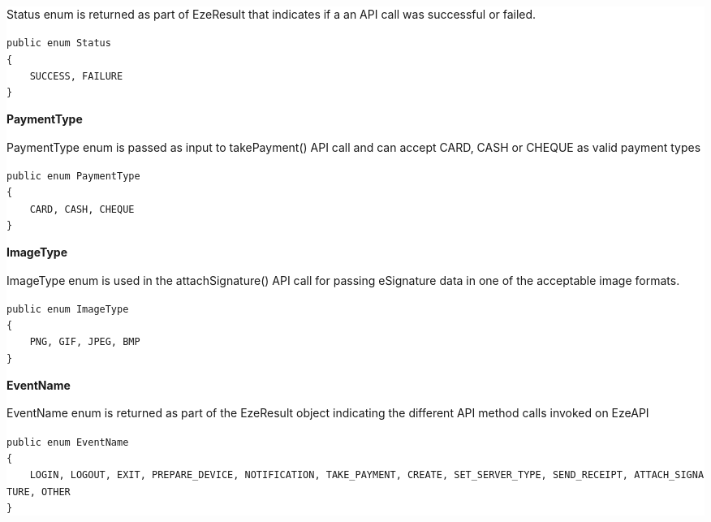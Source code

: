 Status enum is returned as part of EzeResult that indicates if a an API call was successful or failed. 

    public enum Status 
    {
        SUCCESS, FAILURE
    }

**PaymentType**

PaymentType enum is passed as input to takePayment() API call and can accept CARD, CASH or CHEQUE as valid payment types

    public enum PaymentType
    {
        CARD, CASH, CHEQUE
    }

**ImageType**

ImageType enum is used in the attachSignature() API call for passing eSignature data in one of the acceptable image formats. 

    public enum ImageType
    {
        PNG, GIF, JPEG, BMP
    }

**EventName**

EventName enum is returned as part of the EzeResult object indicating the different API method calls invoked on EzeAPI

    public enum EventName
    {
        LOGIN, LOGOUT, EXIT, PREPARE_DEVICE, NOTIFICATION, TAKE_PAYMENT, CREATE, SET_SERVER_TYPE, SEND_RECEIPT, ATTACH_SIGNATURE, OTHER
    }
